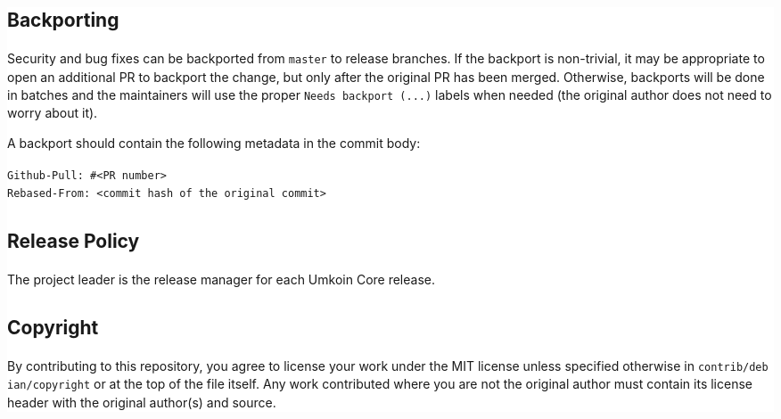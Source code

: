 
Backporting
-----------

Security and bug fixes can be backported from `master` to release
branches.
If the backport is non-trivial, it may be appropriate to open an
additional PR to backport the change, but only after the original PR
has been merged.
Otherwise, backports will be done in batches and
the maintainers will use the proper `Needs backport (...)` labels
when needed (the original author does not need to worry about it).

A backport should contain the following metadata in the commit body:

```
Github-Pull: #<PR number>
Rebased-From: <commit hash of the original commit>
```

Release Policy
--------------

The project leader is the release manager for each Umkoin Core release.

Copyright
---------

By contributing to this repository, you agree to license your work under the
MIT license unless specified otherwise in `contrib/debian/copyright` or at
the top of the file itself. Any work contributed where you are not the original
author must contain its license header with the original author(s) and source.
